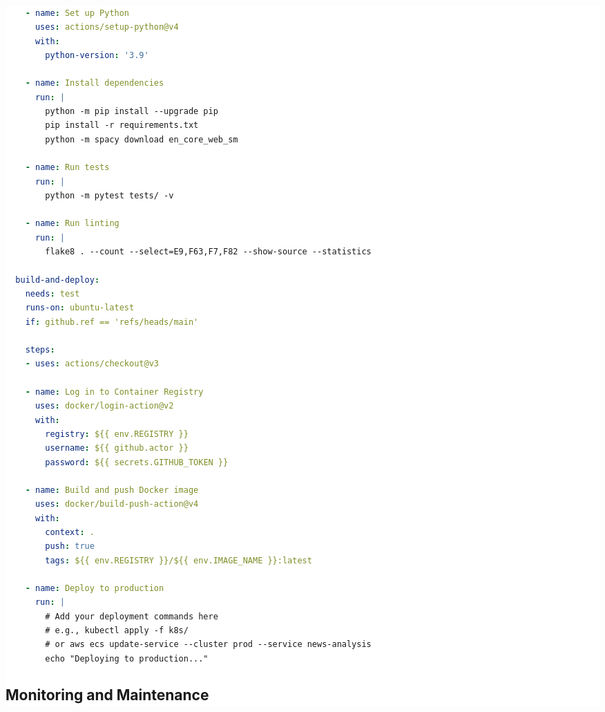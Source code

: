 ```yaml
    - name: Set up Python
      uses: actions/setup-python@v4
      with:
        python-version: '3.9'

    - name: Install dependencies
      run: |
        python -m pip install --upgrade pip
        pip install -r requirements.txt
        python -m spacy download en_core_web_sm

    - name: Run tests
      run: |
        python -m pytest tests/ -v

    - name: Run linting
      run: |
        flake8 . --count --select=E9,F63,F7,F82 --show-source --statistics

  build-and-deploy:
    needs: test
    runs-on: ubuntu-latest
    if: github.ref == 'refs/heads/main'

    steps:
    - uses: actions/checkout@v3

    - name: Log in to Container Registry
      uses: docker/login-action@v2
      with:
        registry: ${{ env.REGISTRY }}
        username: ${{ github.actor }}
        password: ${{ secrets.GITHUB_TOKEN }}

    - name: Build and push Docker image
      uses: docker/build-push-action@v4
      with:
        context: .
        push: true
        tags: ${{ env.REGISTRY }}/${{ env.IMAGE_NAME }}:latest

    - name: Deploy to production
      run: |
        # Add your deployment commands here
        # e.g., kubectl apply -f k8s/
        # or aws ecs update-service --cluster prod --service news-analysis
        echo "Deploying to production..."
```

## Monitoring and Maintenance

